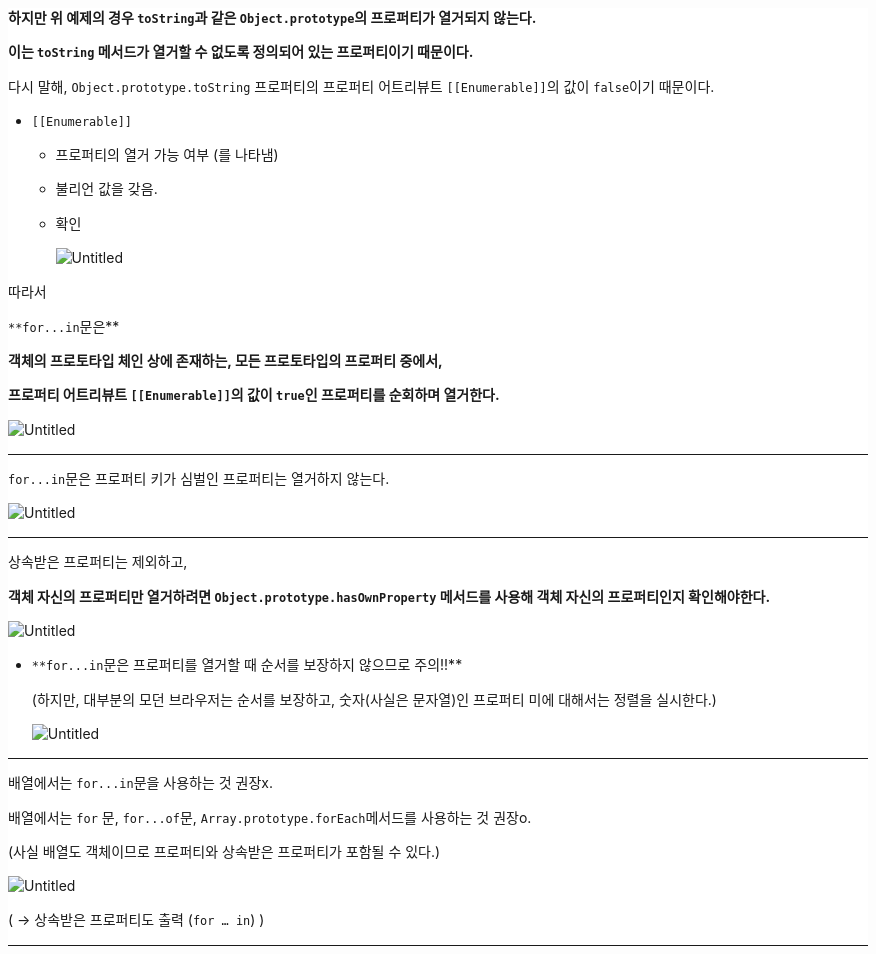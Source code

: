 **하지만 위 예제의 경우 `toString`과 같은 `Object.prototype`의 프로퍼티가 열거되지 않는다.**

**이는 `toString` 메서드가 열거할 수 없도록 정의되어 있는 프로퍼티이기 때문이다.**

다시 말해, `Object.prototype.toString` 프로퍼티의 프로퍼티 어트리뷰트 `[[Enumerable]]`의 값이 `false`이기 때문이다.

- `[[Enumerable]]`
    - 프로퍼티의 열거 가능 여부 (를 나타냄)
    - 불리언 값을 갖음.
    - 확인
        
        ![Untitled](https://s3-us-west-2.amazonaws.com/secure.notion-static.com/942f0936-9a38-47c1-86ce-054f4208f4f6/Untitled.png)
        
    

따라서

`**for...in`문은**

**객체의 프로토타입 체인 상에 존재하는, 모든 프로토타입의 프로퍼티 중에서,**

**프로퍼티 어트리뷰트 `[[Enumerable]]`의 값이 `true`인 프로퍼티를 순회하며 열거한다.**

![Untitled](https://s3-us-west-2.amazonaws.com/secure.notion-static.com/d07db3df-d510-420e-9c47-1f80464dc936/Untitled.png)

---

`for...in`문은 프로퍼티 키가 심벌인 프로퍼티는 열거하지 않는다.

![Untitled](https://s3-us-west-2.amazonaws.com/secure.notion-static.com/7647fd35-a0f3-45aa-bd2a-c73a0806d6da/Untitled.png)

---

상속받은 프로퍼티는 제외하고,

**객체 자신의 프로퍼티만 열거하려면 `Object.prototype.hasOwnProperty` 메서드를 사용해 객체 자신의 프로퍼티인지 확인해야한다.**

![Untitled](https://s3-us-west-2.amazonaws.com/secure.notion-static.com/d663d001-1b85-4063-97e0-602b3e06290b/Untitled.png)

- `**for...in`문은 프로퍼티를 열거할 때 순서를 보장하지 않으므로 주의!!**
    
    (하지만, 대부분의 모던 브라우저는 순서를 보장하고, 숫자(사실은 문자열)인 프로퍼티 미에 대해서는 정렬을 실시한다.)
    
    ![Untitled](https://s3-us-west-2.amazonaws.com/secure.notion-static.com/ed6241c5-f008-44a3-84af-79be329a0291/Untitled.png)
    

---

배열에서는 `for...in`문을 사용하는 것 권장x.

배열에서는 `for` 문, `for...of`문, `Array.prototype.forEach`메서드를 사용하는 것 권장o.

(사실 배열도 객체이므로 프로퍼티와 상속받은 프로퍼티가 포함될 수 있다.)

![Untitled](https://s3-us-west-2.amazonaws.com/secure.notion-static.com/98d4f4ef-b611-4b25-b39a-8ea0992a510f/Untitled.png)

( → 상속받은 프로퍼티도 출력 (`for … in`) )

---
